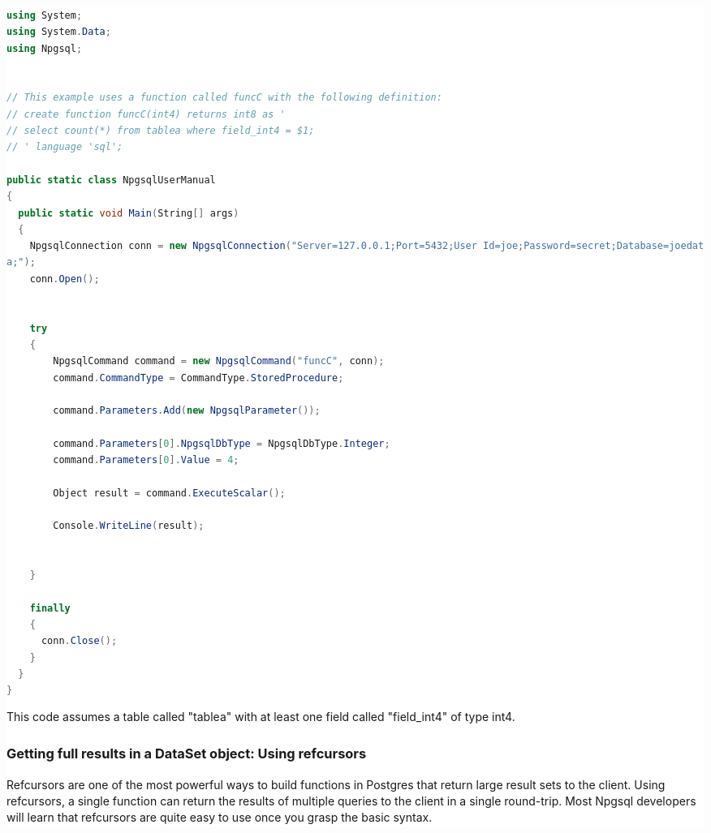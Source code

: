 ```c#
using System;
using System.Data;
using Npgsql;


// This example uses a function called funcC with the following definition:
// create function funcC(int4) returns int8 as '
// select count(*) from tablea where field_int4 = $1;
// ' language 'sql';

public static class NpgsqlUserManual
{
  public static void Main(String[] args)
  {
    NpgsqlConnection conn = new NpgsqlConnection("Server=127.0.0.1;Port=5432;User Id=joe;Password=secret;Database=joedata;");
    conn.Open();
    
      
    try
    {
        NpgsqlCommand command = new NpgsqlCommand("funcC", conn);
        command.CommandType = CommandType.StoredProcedure;
        
 		command.Parameters.Add(new NpgsqlParameter());
            
		command.Parameters[0].NpgsqlDbType = NpgsqlDbType.Integer;
		command.Parameters[0].Value = 4;
		
        Object result = command.ExecuteScalar();
  		
        Console.WriteLine(result);


    }
    
    finally
    {
      conn.Close();
    }
  }
}
```

This code assumes a table called "tablea" with at least one field called "field_int4" of type int4.

### Getting full results in a DataSet object: Using refcursors

Refcursors are one of the most powerful ways to build functions in Postgres that return large result sets to the client. Using refcursors, a single function can return the results of multiple queries to the client in a single round-trip. Most Npgsql developers will learn that refcursors are quite easy to use once you grasp the basic syntax.

